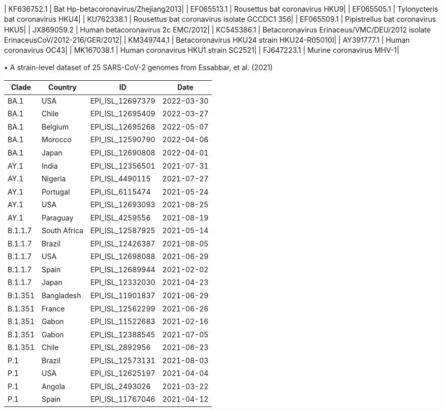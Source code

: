 | KF636752.1 | Bat Hp-betacoronavirus/Zhejiang2013|
| EF065513.1 | Rousettus bat coronavirus HKU9|
| EF065505.1 | Tylonycteris bat coronavirus HKU4|
| KU762338.1 | Rousettus bat coronavirus isolate GCCDC1 356|
| EF065509.1 | Pipistrellus bat coronavirus HKU5|
| JX869059.2 | Human betacoronavirus 2c EMC/2012|
| KC545386.1 | Betacoronavirus Erinaceus/VMC/DEU/2012 isolate ErinaceusCoV/2012-216/GER/2012|
| KM349744.1 | Betacoronavirus HKU24 strain HKU24-R05010I|
| AY391777.1 | Human coronavirus OC43|
| MK167038.1 | Human coronavirus HKU1 strain SC2521|
| FJ647223.1 | Murine coronavirus MHV-1|

• A strain-level dataset of 25 SARS-CoV-2 genomes from Essabbar, et al. (2021) 

| Clade   | Country |ID | Date|
| ----------- | ----------- |----------- |----------- |
|BA.1|USA|EPI_ISL_12697379|2022-03-30
|BA.1|Chile|EPI_ISL_12695409|2022-03-27
|BA.1|Belgium|EPI_ISL_12695268|2022-05-07
|BA.1|Morocco|EPI_ISL_12590790|2022-04-06
|BA.1|Japan|EPI_ISL_12690808|2022-04-01
|AY.1|India|EPI_ISL_12356501|2021-07-31
|AY.1|Nigeria|EPI_ISL_4490115|2021-07-27
|AY.1|Portugal|EPI_ISL_6115474|2021-05-24
|AY.1|USA|EPI_ISL_12693093|2021-08-25
|AY.1|Paraguay|EPI_ISL_4259556|2021-08-19
|B.1.1.7|South Africa|EPI_ISL_12587925|2021-05-14
|B.1.1.7|Brazil|EPI_ISL_12426387|2021-08-05
|B.1.1.7|USA|EPI_ISL_12698088|2021-06-29
|B.1.1.7|Spain|EPI_ISL_12689944|2021-02-02
|B.1.1.7|Japan|EPI_ISL_12332030|2021-04-23
|B.1.351|Bangladesh|EPI_ISL_11901837|2021-06-29
|B.1.351|France|EPI_ISL_12562299|2021-06-26
|B.1.351|Gabon|EPI_ISL_11522683|2021-02-16
|B.1.351|Gabon|EPI_ISL_12388545|2021-07-05
|B.1.351|Chile|EPI_ISL_2892956|2021-06-23
|P.1|Brazil|EPI_ISL_12573131|2021-08-03
|P.1|USA|EPI_ISL_12625197|2021-04-04
|P.1|Angola|EPI_ISL_2493026|2021-03-22
|P.1|Spain|EPI_ISL_11767046|2021-04-12